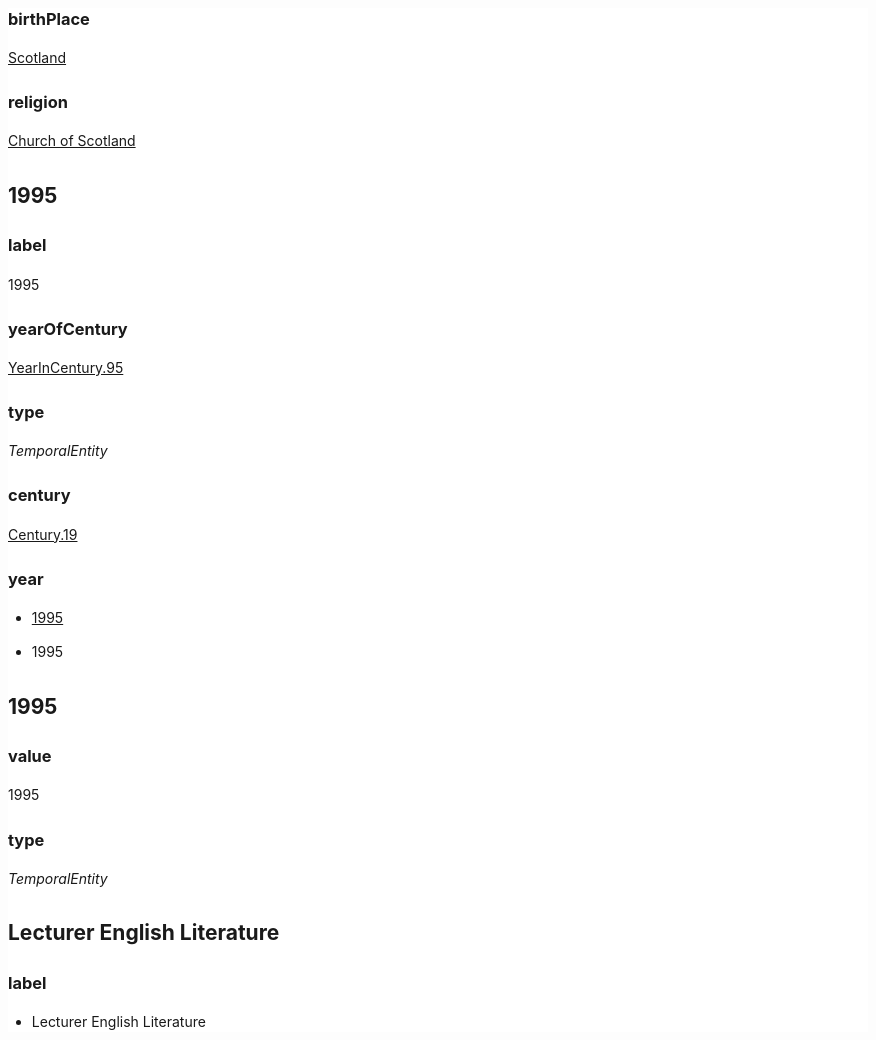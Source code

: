 ### birthPlace


[Scotland](#Scotland)

### religion


[Church of Scotland](#Church-of-Scotland)

## 1995

### label


1995

### yearOfCentury


[YearInCentury.95](#YearInCentury.95)

### type


*TemporalEntity*

### century


[Century.19](#Century.19)

### year

 - [1995](#1995)

 - 1995

## 1995

### value


1995

### type


*TemporalEntity*

## Lecturer English Literature

### label

 - Lecturer English Literature
